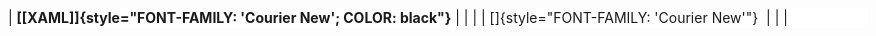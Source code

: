 | **[\[XAML\]]{style="FONT-FAMILY: 'Courier New'; COLOR: black"}**                                                                                                                                                                                                                                                                                                                                                                                                                                                                                                                                                                                                                                                                                                                                                                                                                                                                                                                                                                                                                                                                                                                                                                                                                                     |
|                                                                                                                                                                                                                                                                                                                                                                                                                                                                                                                                                                                                                                                                                                                                                                                                                                                                                                                                                                                                                                                                                                                                                                                                                                                                                                      |
| []{style="FONT-FAMILY: 'Courier New'"}                                                                                                                                                                                                                                                                                                                                                                                                                                                                                                                                                                                                                                                                                                                                                                                                                                                                                                                                                                                                                                                                                                                                                                                                                                                               |
|                                                                                                                                                                                                                                                                                                                                                                                                                                                                                                                                                                                                                                                                                                                                                                                                                                                                                                                                                                                                                                                                                                                                                                                                                                                                                                      |